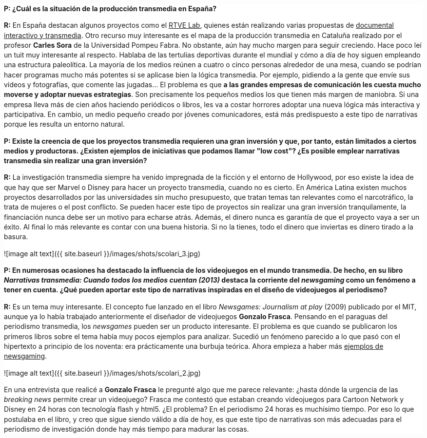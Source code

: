 **P: ¿Cuál es la situación de la producción transmedia en España?**

**R:** En España destacan algunos proyectos como el [RTVE Lab](http://www.rtve.es/lab/), quienes están realizando varias propuestas de [documental interactivo y transmedia](http://www.rtve.es/lab/webdocs/). Otro recurso muy interesante es el mapa de la producción transmedia en Cataluña realizado por el profesor **Carles Sora** de la Universidad Pompeu Fabra. No obstante, aún hay mucho margen para seguir creciendo. Hace poco leí un tuit muy interesante al respecto. Hablaba de las tertulias deportivas durante el mundial y cómo a día de hoy siguen empleando una estructura paleolítica. La mayoría de los medios reúnen a cuatro o cinco personas alrededor de una mesa, cuando se podrían hacer programas mucho más potentes si se aplicase bien la lógica transmedia. Por ejemplo, pidiendo a la gente que envíe sus vídeos y fotografías, que comente las jugadas… El problema es que **a las grandes empresas de comunicación les cuesta mucho moverse y adoptar nuevas estrategias**. Son precisamente los pequeños medios los que tienen más margen de maniobra. Si una empresa lleva más de cien años haciendo periódicos o libros, les va a costar horrores adoptar una nueva lógica más interactiva y participativa. En cambio, un medio pequeño creado por jóvenes comunicadores, está más predispuesto a este tipo de narrativas porque les resulta un entorno natural.  

**P: Existe la creencia de que los proyectos transmedia requieren una gran inversión y que, por tanto, están limitados a ciertos medios y productoras. ¿Existen ejemplos de iniciativas que podamos llamar "low cost"? ¿Es posible emplear narrativas transmedia sin realizar una gran inversión?**

**R:** La investigación transmedia siempre ha venido impregnada de la ficción y el entorno de Hollywood, por eso existe la idea de que hay que ser Marvel o Disney para hacer un proyecto transmedia, cuando no es cierto. En América Latina existen muchos proyectos desarrollados por las universidades sin mucho presupuesto, que tratan temas tan relevantes como el narcotráfico, la trata de mujeres o el post conflicto. Se pueden hacer este tipo de proyectos sin realizar una gran inversión tranquilamente, la financiación nunca debe ser un motivo para echarse atrás. Además, el dinero nunca es garantía de que el proyecto vaya a ser un éxito. Al final lo más relevante es contar con una buena historia. Si no la tienes, todo el dinero que inviertas es dinero tirado a la basura.  

![image alt text]({{ site.baseurl }}/images/shots/scolari_3.jpg)

**P: En numerosas ocasiones ha destacado la influencia de los videojuegos en el mundo transmedia. De hecho, en su libro _Narrativas transmedia: Cuando todos los medios cuentan (2013)_ destaca la corriente del _newsgaming_ como un fenómeno a tener en cuenta. ¿Qué pueden aportar este tipo de narrativas inspiradas en el diseño de videojuegos al periodismo?**

**R:** Es un tema muy interesante. El concepto fue lanzado en el libro *Newsgames: Journalism at play* (2009) publicado por el MIT, aunque ya lo había trabajado anteriormente el diseñador de videojuegos **Gonzalo Frasca**. Pensando en el paraguas del periodismo transmedia, los *newsgames* pueden ser un producto interesante. El problema es que cuando se publicaron los primeros libros sobre el tema había muy pocos ejemplos para analizar. Sucedió un fenómeno parecido a lo que pasó con el hipertexto a principio de los noventa: era prácticamente una burbuja teórica. Ahora empieza a haber más [ejemplos de newsgaming](http://mip.umh.es/blog/2017/11/06/medios-formatos-gamificados/). 

![image alt text]({{ site.baseurl }}/images/shots/scolari_2.jpg) 

En una entrevista que realicé a **Gonzalo Frasca** le pregunté algo que me parece relevante: ¿hasta dónde la urgencia de las *breaking news* permite crear un videojuego? Frasca me contestó que estaban creando videojuegos para Cartoon Network y Disney en 24 horas con tecnología flash y html5. ¿El problema? En el periodismo 24 horas es muchísimo tiempo. Por eso lo que postulaba en el libro, y creo que sigue siendo válido a día de hoy, es que este tipo de narrativas son más adecuadas para el periodismo de investigación donde hay más tiempo para madurar las cosas. 
